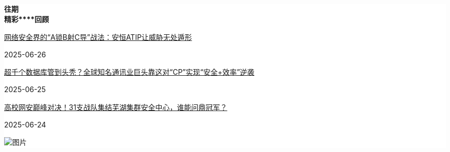   
**往期**  
**精彩****回顾**  
  
  
  
[网络安全界的“A锁B射C导”战法：安恒ATIP让威胁无处遁形](https://mp.weixin.qq.com/s?__biz=MjM5NTE0MjQyMg==&mid=2650629854&idx=1&sn=2acbc251b59367931c561938c2f9446e&scene=21#wechat_redirect)  
  
  
2025-06-26  
  
[](https://mp.weixin.qq.com/s?__biz=MjM5NTE0MjQyMg==&mid=2650629854&idx=1&sn=2acbc251b59367931c561938c2f9446e&scene=21#wechat_redirect)  
  
  
[超千个数据库管到头秃？全球知名通讯业巨头靠这对“CP”实现“安全+效率”逆袭](https://mp.weixin.qq.com/s?__biz=MjM5NTE0MjQyMg==&mid=2650629843&idx=1&sn=ec201fe0e8331276e18fac6fe387a574&scene=21#wechat_redirect)  
  
  
2025-06-25  
  
[](https://mp.weixin.qq.com/s?__biz=MjM5NTE0MjQyMg==&mid=2650629843&idx=1&sn=ec201fe0e8331276e18fac6fe387a574&scene=21#wechat_redirect)  
  
  
[高校网安巅峰对决！31支战队集结芜湖集群安全中心，谁能问鼎冠军？](https://mp.weixin.qq.com/s?__biz=MjM5NTE0MjQyMg==&mid=2650629809&idx=2&sn=56235001c59079b269ceb4e9a64e8ae6&scene=21#wechat_redirect)  
  
  
2025-06-24  
  
[](https://mp.weixin.qq.com/s?__biz=MjM5NTE0MjQyMg==&mid=2650629809&idx=2&sn=56235001c59079b269ceb4e9a64e8ae6&scene=21#wechat_redirect)  
  
  
  
![图片](https://mmbiz.qpic.cn/sz_mmbiz_gif/icVz8RbowK3wcAnwz5Wia43nYlGWM5teehpXAibr36rRQhBf1zl5yTiaNJGQgxsTnicyicHfeQ9hN3j2FYPCCNYoNXFg/640?wx_fmt=gif&from=appmsg&wxfrom=5&wx_lazy=1&wx_co=1&tp=webp "")  
  
